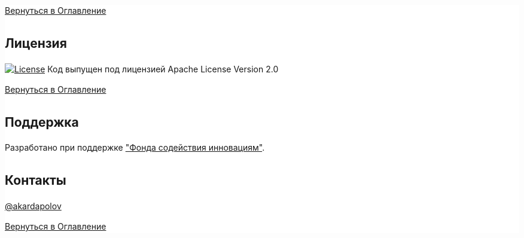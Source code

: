 [Вернуться в Оглавление](#Оглавление)

## Лицензия
[![License](https://img.shields.io/badge/License-Apache_2.0-blue.svg)](https://opensource.org/licenses/Apache-2.0)
Код выпущен под лицензией Apache License Version 2.0

[Вернуться в Оглавление](#Оглавление)

## Поддержка
Разработано при поддержке ["Фонда содействия инновациям"](https://fasie.ru/).

## Контакты
[@akardapolov](mailto:akardapolov@yandex.ru)

[Вернуться в Оглавление](#Оглавление)